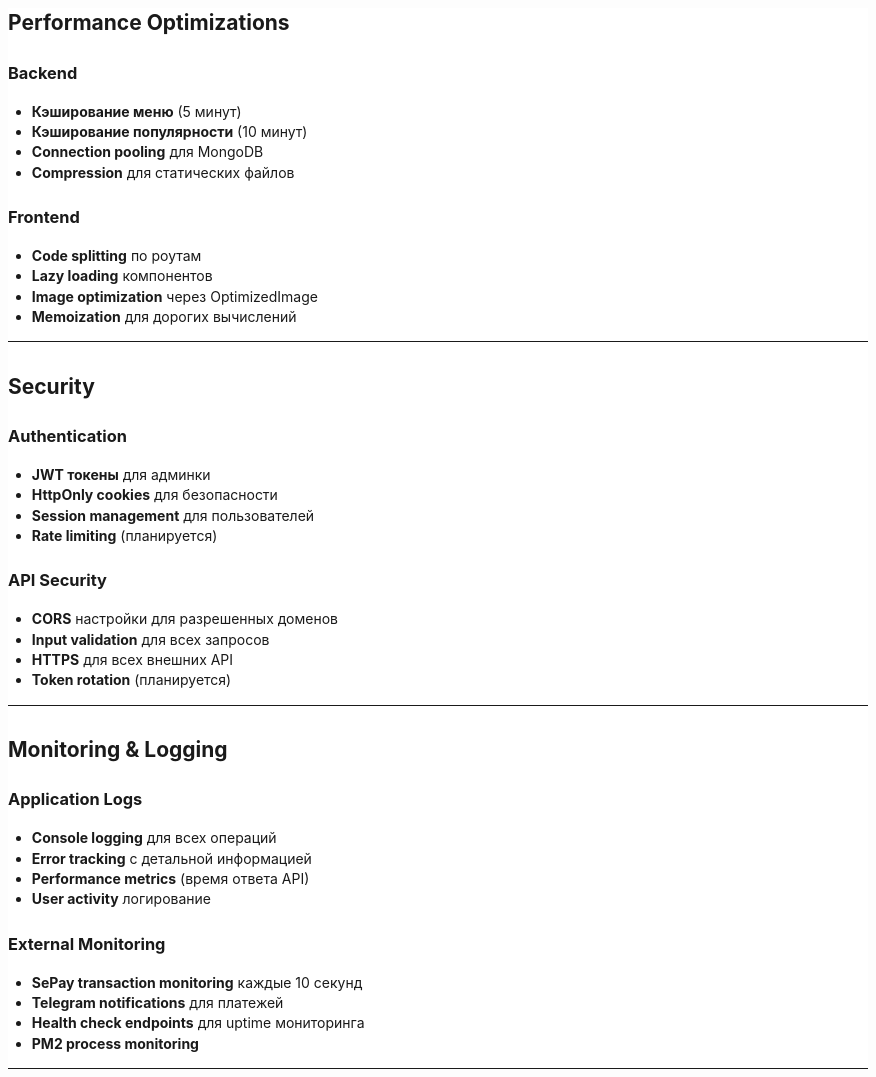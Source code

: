 ## Performance Optimizations

### Backend
- **Кэширование меню** (5 минут)
- **Кэширование популярности** (10 минут)
- **Connection pooling** для MongoDB
- **Compression** для статических файлов

### Frontend
- **Code splitting** по роутам
- **Lazy loading** компонентов
- **Image optimization** через OptimizedImage
- **Memoization** для дорогих вычислений

---

## Security

### Authentication
- **JWT токены** для админки
- **HttpOnly cookies** для безопасности
- **Session management** для пользователей
- **Rate limiting** (планируется)

### API Security
- **CORS** настройки для разрешенных доменов
- **Input validation** для всех запросов
- **HTTPS** для всех внешних API
- **Token rotation** (планируется)

---

## Monitoring & Logging

### Application Logs
- **Console logging** для всех операций
- **Error tracking** с детальной информацией
- **Performance metrics** (время ответа API)
- **User activity** логирование

### External Monitoring
- **SePay transaction monitoring** каждые 10 секунд
- **Telegram notifications** для платежей
- **Health check endpoints** для uptime мониторинга
- **PM2 process monitoring**

---
